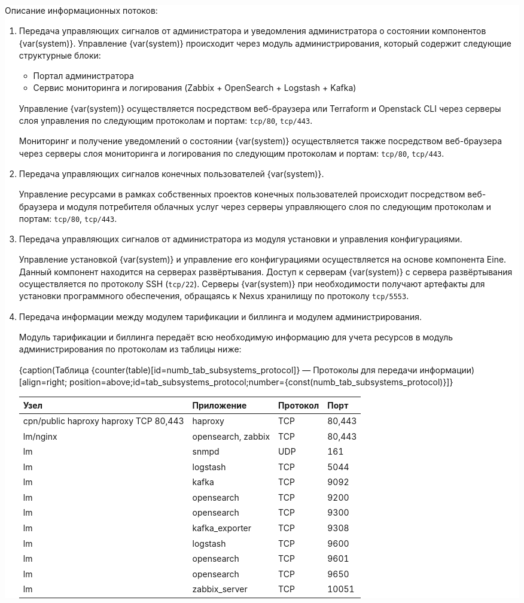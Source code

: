 Описание информационных потоков:

1. Передача управляющих сигналов от администратора и уведомления администратора о состоянии компонентов {var(system)}. Управление {var(system)} происходит через модуль администрирования, который содержит следующие структурные блоки:

   * Портал администратора
   * Сервис мониторинга и логирования (Zabbix + OpenSearch + Logstash + Kafka)

   Управление {var(system)} осуществляется посредством веб-браузера или Terraform и Openstack CLI через серверы слоя управления по следующим протоколам и портам: `tcp/80`, `tcp/443`.
   
   Мониторинг и получение уведомлений о состоянии {var(system)} осуществляется также посредством веб-браузера через серверы слоя мониторинга и логирования по следующим протоколам и портам: `tcp/80`, `tcp/443`.

1. Передача управляющих сигналов конечных пользователей {var(system)}.

   Управление ресурсами в рамках собственных проектов конечных пользователей происходит посредством веб-браузера и модуля потребителя облачных услуг через серверы управляющего слоя по следующим протоколам и портам: `tcp/80`, `tcp/443`.

1. Передача управляющих сигналов от администратора из модуля установки и управления конфигурациями.

   Управление установкой {var(system)} и управление его конфигурациями осуществляется на основе компонента Eine. Данный компонент находится на серверах развёртывания. Доступ к серверам {var(system)} с сервера развёртывания осуществляется по протоколу SSH (`tcp/22`). Серверы {var(system)} при необходимости получают артефакты для установки программного обеспечения, обращаясь к Nexus хранилищу по протоколу `tcp/5553`.

1. Передача информации между модулем тарификации и биллинга и модулем администрирования.

   Модуль тарификации и биллинга передаёт всю необходимую информацию для учета ресурсов в модуль администрирования по 
 протоколам из таблицы ниже:

   {caption(Таблица {counter(table)[id=numb_tab_subsystems_protocol]} — Протоколы для передачи информации)[align=right;
 position=above;id=tab_subsystems_protocol;number={const(numb_tab_subsystems_protocol)}]}

   |Узел |Приложение |Протокол | Порт   |
   |-------|------------|--------|------------| 
   |cpn/public haproxy	haproxy	TCP	80,443 |haproxy |TCP | 80,443 |
   |lm/nginx |opensearch, zabbix |TCP | 80,443 |
   |lm |snmpd |UDP | 161    |
   |lm |logstash |TCP | 5044   |
   |lm |kafka |TCP | 9092   |
   |lm |opensearch |TCP | 9200   |
   |lm |opensearch |TCP | 9300   |
   |lm |kafka_exporter |TCP | 9308   |
   |lm |logstash |TCP | 9600   |
   |lm |opensearch |TCP | 9601   |
   |lm |opensearch |TCP | 9650   |
   |lm |zabbix_server |TCP | 10051  |
